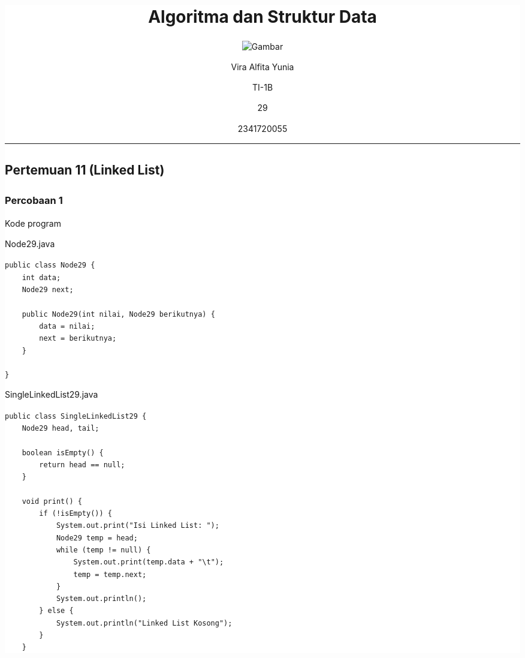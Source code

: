 <div align="center">

# Algoritma dan Struktur Data

<img src="https://static.wikia.nocookie.net/logopedia/images/8/8a/Politeknik_Negeri_Malang.png/revision/latest?cb=20190922202558" alt="Gambar" style="height: 200px">

<p>Vira Alfita Yunia</p>
<p>TI-1B</p>
<p>29</p>
<p>2341720055</p>

</div>

<hr>

## Pertemuan 11 (Linked List)

### Percobaan 1

<p>Kode program</p>
<p>Node29.java</p>

    public class Node29 {
        int data;
        Node29 next;

        public Node29(int nilai, Node29 berikutnya) {
            data = nilai;
            next = berikutnya;
        }

    }

<p>SingleLinkedList29.java</p>

    public class SingleLinkedList29 {
        Node29 head, tail;

        boolean isEmpty() {
            return head == null;
        }

        void print() {
            if (!isEmpty()) {
                System.out.print("Isi Linked List: ");
                Node29 temp = head;
                while (temp != null) {
                    System.out.print(temp.data + "\t");
                    temp = temp.next;
                }
                System.out.println();
            } else {
                System.out.println("Linked List Kosong");
            }
        }
